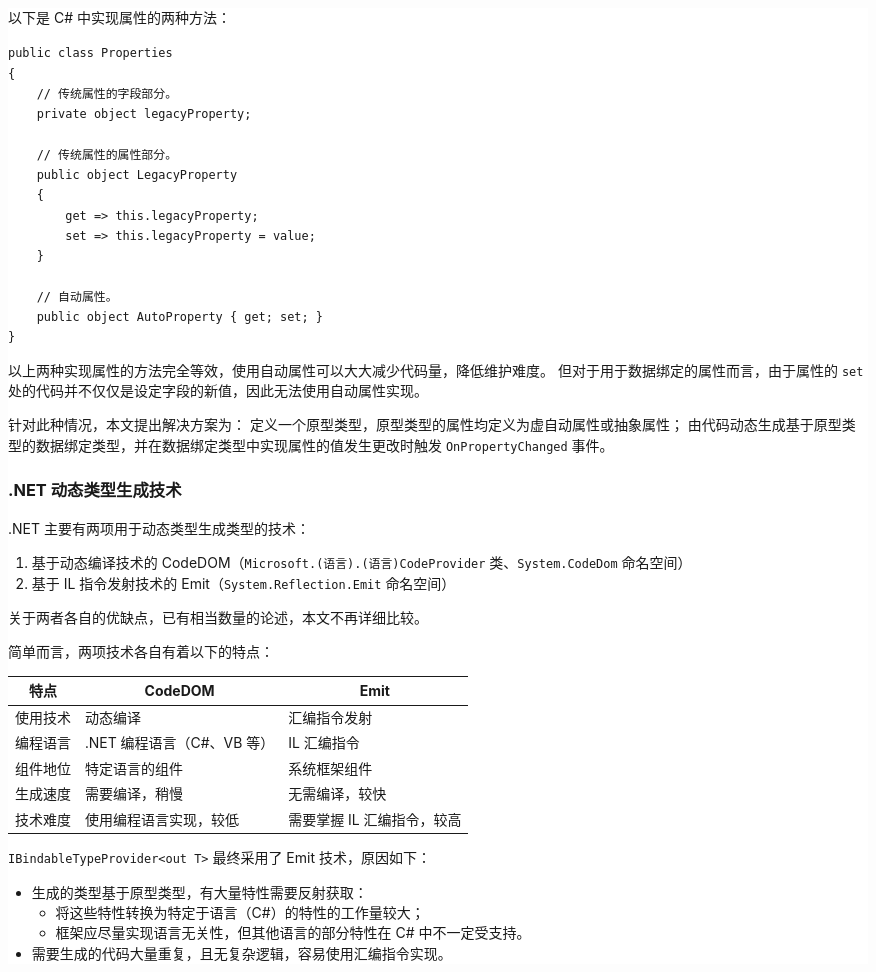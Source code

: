 以下是 C# 中实现属性的两种方法：

``` CSharp
public class Properties
{
    // 传统属性的字段部分。
    private object legacyProperty;

    // 传统属性的属性部分。
    public object LegacyProperty
    {
        get => this.legacyProperty;
        set => this.legacyProperty = value;
    }

    // 自动属性。
    public object AutoProperty { get; set; }
}
```

以上两种实现属性的方法完全等效，使用自动属性可以大大减少代码量，降低维护难度。
但对于用于数据绑定的属性而言，由于属性的 `set` 处的代码并不仅仅是设定字段的新值，因此无法使用自动属性实现。

针对此种情况，本文提出解决方案为：
定义一个原型类型，原型类型的属性均定义为虚自动属性或抽象属性；
由代码动态生成基于原型类型的数据绑定类型，并在数据绑定类型中实现属性的值发生更改时触发 `OnPropertyChanged` 事件。

### .NET 动态类型生成技术

.NET 主要有两项用于动态类型生成类型的技术：

1. 基于动态编译技术的 CodeDOM（`Microsoft.(语言).(语言)CodeProvider` 类、`System.CodeDom` 命名空间）
2. 基于 IL 指令发射技术的 Emit（`System.Reflection.Emit` 命名空间）

关于两者各自的优缺点，已有相当数量的论述，本文不再详细比较。

简单而言，两项技术各自有着以下的特点：

| 特点     | CodeDOM                    | Emit                       |
| -------- | -------------------------- | -------------------------- |
| 使用技术 | 动态编译                   | 汇编指令发射               |
| 编程语言 | .NET 编程语言（C#、VB 等） | IL 汇编指令                |
| 组件地位 | 特定语言的组件             | 系统框架组件               |
| 生成速度 | 需要编译，稍慢             | 无需编译，较快             |
| 技术难度 | 使用编程语言实现，较低     | 需要掌握 IL 汇编指令，较高 |

`IBindableTypeProvider<out T>` 最终采用了 Emit 技术，原因如下：

* 生成的类型基于原型类型，有大量特性需要反射获取：
  * 将这些特性转换为特定于语言（C#）的特性的工作量较大；
  * 框架应尽量实现语言无关性，但其他语言的部分特性在 C# 中不一定受支持。
* 需要生成的代码大量重复，且无复杂逻辑，容易使用汇编指令实现。
